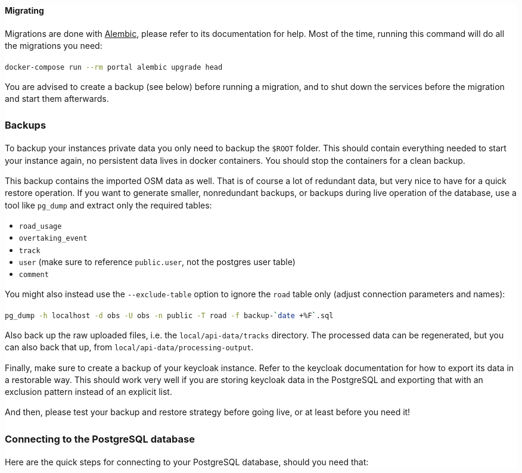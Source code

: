 #### Migrating

Migrations are done with
[Alembic](https://alembic.sqlalchemy.org/en/latest/index.html), please refer to
its documentation for help. Most of the time, running this command will do all
the migrations you need:

```bash
docker-compose run --rm portal alembic upgrade head
```

You are advised to create a backup (see below) before running a migration, and
to shut down the services before the migration and start them afterwards.

### Backups

To backup your instances private data you only need to backup the ``$ROOT`` folder.
This should contain everything needed to start your instance again, no persistent
data lives in docker containers. You should stop the containers for a clean backup.

This backup contains the imported OSM data as well. That is of course a lot of
redundant data, but very nice to have for a quick restore operation. If you
want to generate smaller, nonredundant backups, or backups during live
operation of the database, use a tool like `pg_dump` and extract only the
required tables:

* `road_usage`
* `overtaking_event`
* `track`
* `user` (make sure to reference `public.user`, not the postgres user table)
* `comment`

You might also instead use the `--exclude-table` option to ignore the `road`
table only (adjust connection parameters and names):

```bash
pg_dump -h localhost -d obs -U obs -n public -T road -f backup-`date +%F`.sql
```

Also back up the raw uploaded files, i.e. the `local/api-data/tracks`
directory. The processed data can be regenerated, but you can also back that
up, from `local/api-data/processing-output`.

Finally, make sure to create a backup of your keycloak instance. Refer to the
keycloak documentation for how to export its data in a restorable way. This
should work very well if you are storing keycloak data in the PostgreSQL and
exporting that with an exclusion pattern instead of an explicit list.

And then, please test your backup and restore strategy before going live, or at
least before you need it!


### Connecting to the PostgreSQL database

Here are the quick steps for connecting to your PostgreSQL database, should you
need that:
